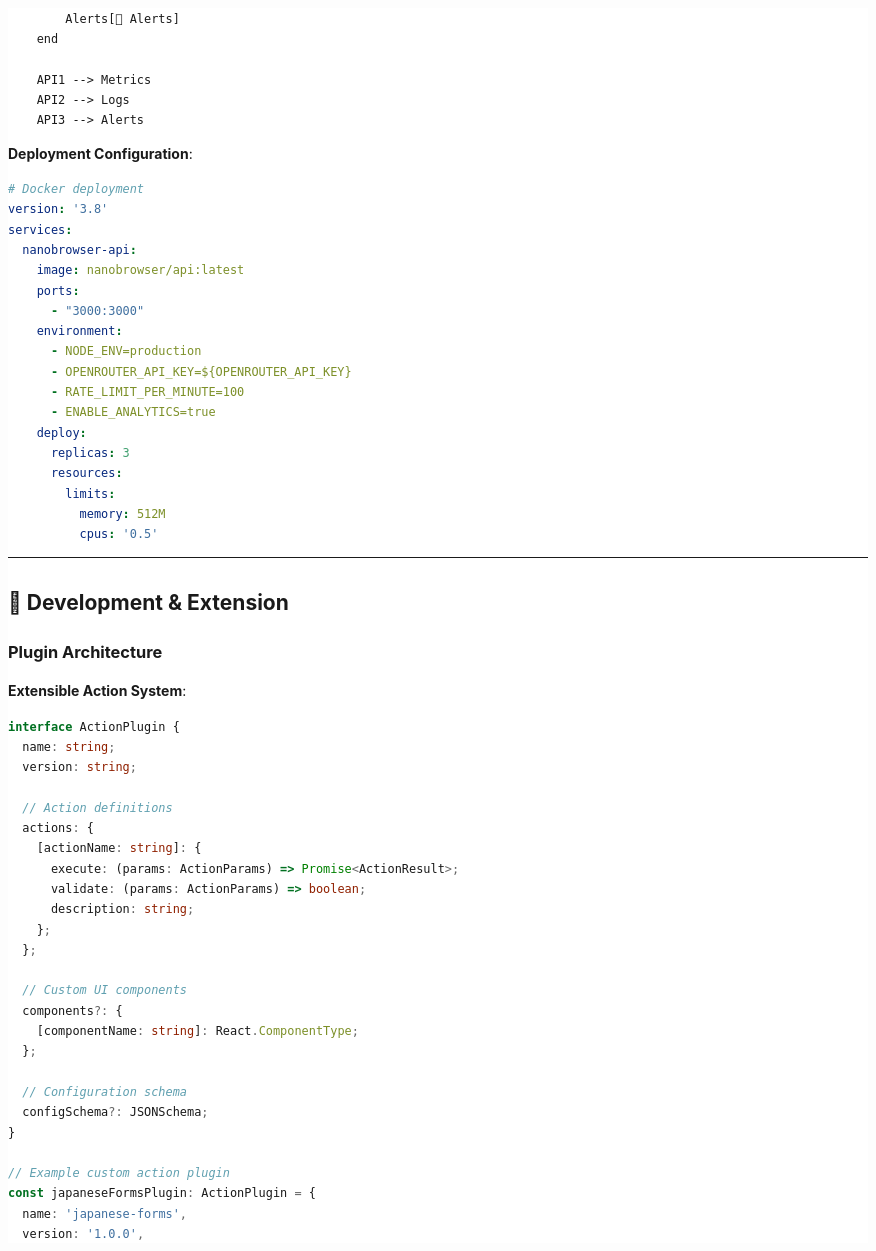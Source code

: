 ```mermaid
        Alerts[🚨 Alerts]
    end
    
    API1 --> Metrics
    API2 --> Logs
    API3 --> Alerts
```

**Deployment Configuration**:
```yaml
# Docker deployment
version: '3.8'
services:
  nanobrowser-api:
    image: nanobrowser/api:latest
    ports:
      - "3000:3000"
    environment:
      - NODE_ENV=production
      - OPENROUTER_API_KEY=${OPENROUTER_API_KEY}
      - RATE_LIMIT_PER_MINUTE=100
      - ENABLE_ANALYTICS=true
    deploy:
      replicas: 3
      resources:
        limits:
          memory: 512M
          cpus: '0.5'
```

---

## 🔧 Development & Extension

### **Plugin Architecture**

**Extensible Action System**:
```typescript
interface ActionPlugin {
  name: string;
  version: string;
  
  // Action definitions
  actions: {
    [actionName: string]: {
      execute: (params: ActionParams) => Promise<ActionResult>;
      validate: (params: ActionParams) => boolean;
      description: string;
    };
  };
  
  // Custom UI components
  components?: {
    [componentName: string]: React.ComponentType;
  };
  
  // Configuration schema
  configSchema?: JSONSchema;
}

// Example custom action plugin
const japaneseFormsPlugin: ActionPlugin = {
  name: 'japanese-forms',
  version: '1.0.0',
```